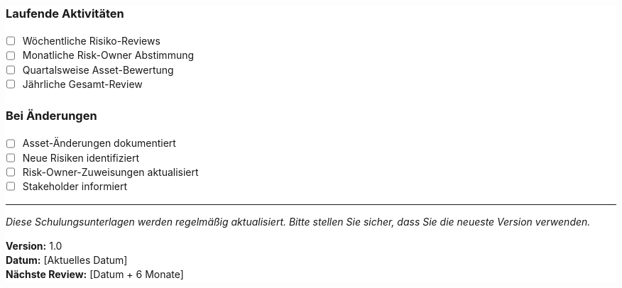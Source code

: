 ### Laufende Aktivitäten
- [ ] Wöchentliche Risiko-Reviews
- [ ] Monatliche Risk-Owner Abstimmung
- [ ] Quartalsweise Asset-Bewertung
- [ ] Jährliche Gesamt-Review

### Bei Änderungen
- [ ] Asset-Änderungen dokumentiert
- [ ] Neue Risiken identifiziert
- [ ] Risk-Owner-Zuweisungen aktualisiert
- [ ] Stakeholder informiert

---

*Diese Schulungsunterlagen werden regelmäßig aktualisiert. Bitte stellen Sie sicher, dass Sie die neueste Version verwenden.*

**Version:** 1.0  
**Datum:** [Aktuelles Datum]  
**Nächste Review:** [Datum + 6 Monate]